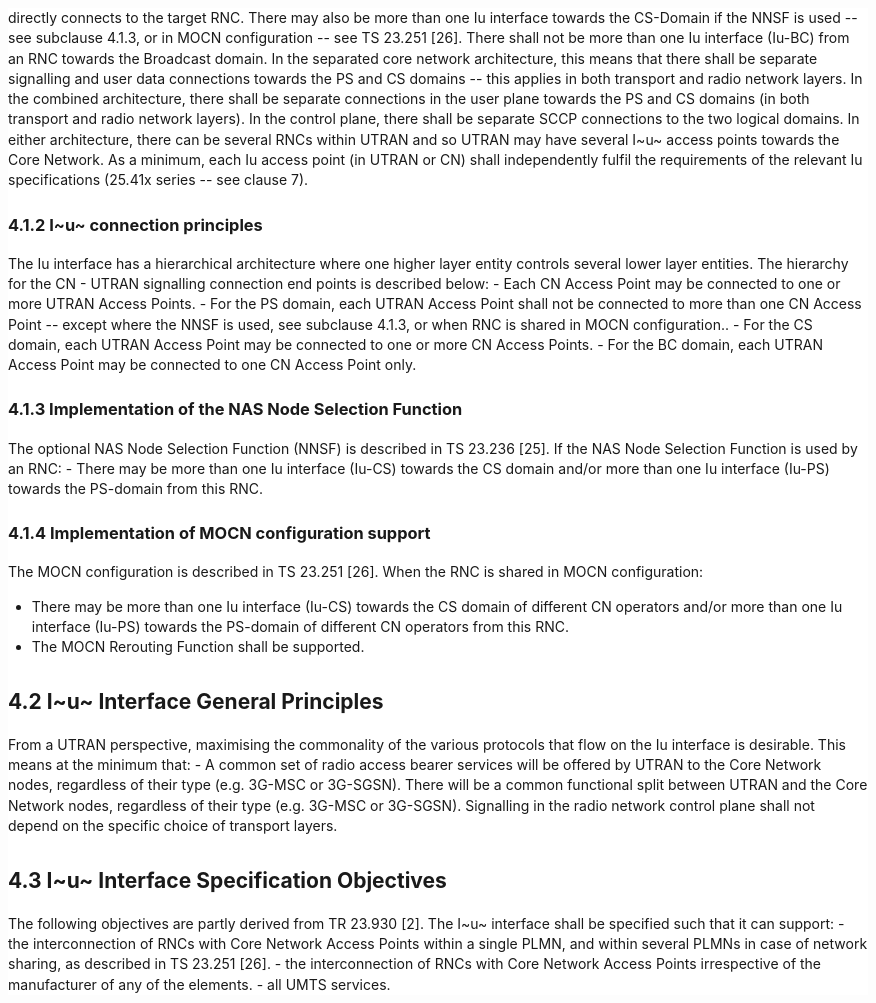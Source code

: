 directly connects to the target RNC. There may also be more than one Iu
interface towards the CS-Domain if the NNSF is used -- see subclause 4.1.3, or
in MOCN configuration -- see TS 23.251 [26]. There shall not be more than one
Iu interface (Iu-BC) from an RNC towards the Broadcast domain.
In the separated core network architecture, this means that there shall be
separate signalling and user data connections towards the PS and CS domains --
this applies in both transport and radio network layers.
In the combined architecture, there shall be separate connections in the user
plane towards the PS and CS domains (in both transport and radio network
layers). In the control plane, there shall be separate SCCP connections to the
two logical domains.
In either architecture, there can be several RNCs within UTRAN and so UTRAN
may have several I~u~ access points towards the Core Network. As a minimum,
each Iu access point (in UTRAN or CN) shall independently fulfil the
requirements of the relevant Iu specifications (25.41x series \-- see clause
7).
### 4.1.2 I~u~ connection principles
The Iu interface has a hierarchical architecture where one higher layer entity
controls several lower layer entities. The hierarchy for the CN - UTRAN
signalling connection end points is described below:
\- Each CN Access Point may be connected to one or more UTRAN Access Points.
\- For the PS domain, each UTRAN Access Point shall not be connected to more
than one CN Access Point -- except where the NNSF is used, see subclause
4.1.3, or when RNC is shared in MOCN configuration..
\- For the CS domain, each UTRAN Access Point may be connected to one or more
CN Access Points.
\- For the BC domain, each UTRAN Access Point may be connected to one CN
Access Point only.
### 4.1.3 Implementation of the NAS Node Selection Function
The optional NAS Node Selection Function (NNSF) is described in TS 23.236
[25].
If the NAS Node Selection Function is used by an RNC:
\- There may be more than one Iu interface (Iu-CS) towards the CS domain
and/or more than one Iu interface (Iu-PS) towards the PS-domain from this RNC.
### 4.1.4 Implementation of MOCN configuration support
The MOCN configuration is described in TS 23.251 [26]. When the RNC is shared
in MOCN configuration:
  * There may be more than one Iu interface (Iu-CS) towards the CS domain of different CN operators and/or more than one Iu interface (Iu-PS) towards the PS-domain of different CN operators from this RNC.
  * The MOCN Rerouting Function shall be supported.
## 4.2 I~u~ Interface General Principles
From a UTRAN perspective, maximising the commonality of the various protocols
that flow on the Iu interface is desirable. This means at the minimum that:
\- A common set of radio access bearer services will be offered by UTRAN to
the Core Network nodes, regardless of their type (e.g. 3G-MSC or 3G-SGSN).
There will be a common functional split between UTRAN and the Core Network
nodes, regardless of their type (e.g. 3G-MSC or 3G-SGSN).
Signalling in the radio network control plane shall not depend on the specific
choice of transport layers.
## 4.3 I~u~ Interface Specification Objectives
The following objectives are partly derived from TR 23.930 [2].
The I~u~ interface shall be specified such that it can support:
\- the interconnection of RNCs with Core Network Access Points within a single
PLMN, and within several PLMNs in case of network sharing, as described in TS
23.251 [26].
\- the interconnection of RNCs with Core Network Access Points irrespective of
the manufacturer of any of the elements.
\- all UMTS services.